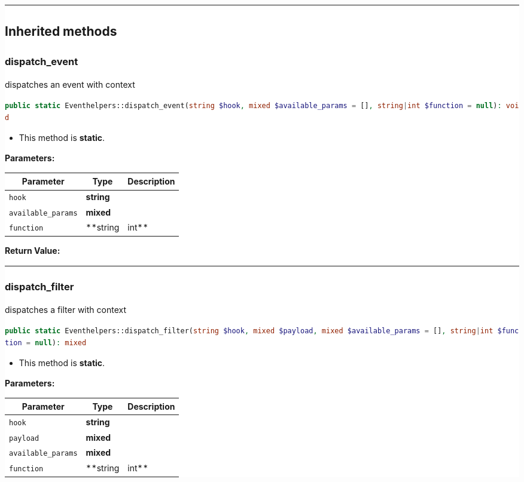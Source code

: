 


---


## Inherited methods

### dispatch_event

dispatches an event with context

```php
public static Eventhelpers::dispatch_event(string $hook, mixed $available_params = [], string|int $function = null): void
```



* This method is **static**.




**Parameters:**

| Parameter | Type | Description |
|-----------|------|-------------|
| `hook` | **string** |  |
| `available_params` | **mixed** |  |
| `function` | **string|int** |  |


**Return Value:**





---
### dispatch_filter

dispatches a filter with context

```php
public static Eventhelpers::dispatch_filter(string $hook, mixed $payload, mixed $available_params = [], string|int $function = null): mixed
```



* This method is **static**.




**Parameters:**

| Parameter | Type | Description |
|-----------|------|-------------|
| `hook` | **string** |  |
| `payload` | **mixed** |  |
| `available_params` | **mixed** |  |
| `function` | **string|int** |  |
